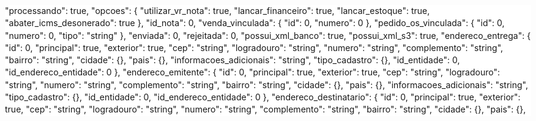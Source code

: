 "processando": true,
"opcoes": {
"utilizar_vr_nota": true,
"lancar_financeiro": true,
"lancar_estoque": true,
"abater_icms_desonerado": true
},
"id_nota": 0,
"venda_vinculada": {
"id": 0,
"numero": 0
},
"pedido_os_vinculada": {
"id": 0,
"numero": 0,
"tipo": "string"
},
"enviada": 0,
"rejeitada": 0,
"possui_xml_banco": true,
"possui_xml_s3": true,
"endereco_entrega": {
"id": 0,
"principal": true,
"exterior": true,
"cep": "string",
"logradouro": "string",
"numero": "string",
"complemento": "string",
"bairro": "string",
"cidade": {},
"pais": {},
"informacoes_adicionais": "string",
"tipo_cadastro": {},
"id_entidade": 0,
"id_endereco_entidade": 0
},
"endereco_emitente": {
"id": 0,
"principal": true,
"exterior": true,
"cep": "string",
"logradouro": "string",
"numero": "string",
"complemento": "string",
"bairro": "string",
"cidade": {},
"pais": {},
"informacoes_adicionais": "string",
"tipo_cadastro": {},
"id_entidade": 0,
"id_endereco_entidade": 0
},
"endereco_destinatario": {
"id": 0,
"principal": true,
"exterior": true,
"cep": "string",
"logradouro": "string",
"numero": "string",
"complemento": "string",
"bairro": "string",
"cidade": {},
"pais": {},